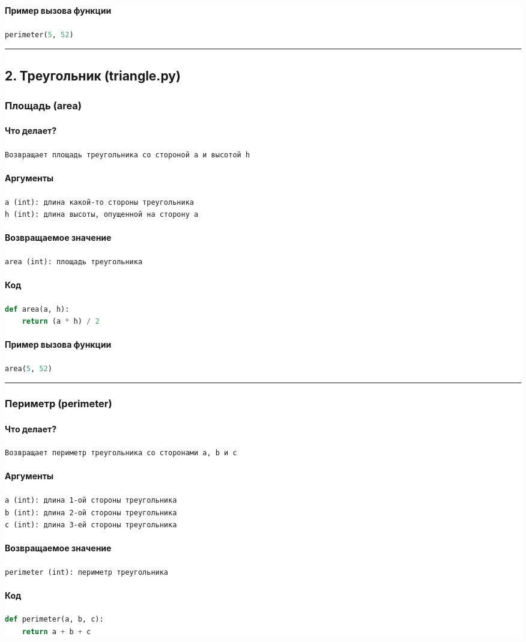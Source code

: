 #### **Пример вызова функции**
```py
perimeter(5, 52)
```

___

## 2. **Треугольник (triangle.py)**
### **Площадь (area)**
#### **Что делает?**
```
Возвращает площадь треугольника со стороной a и высотой h
```
#### **Аргументы**
```
a (int): длина какой-то стороны треугольника
h (int): длина высоты, опущенной на сторону a
```
#### **Возвращаемое значение**
```
area (int): площадь треугольника
```
#### **Код**
```py
def area(a, h):
    return (a * h) / 2
```

#### **Пример вызова функции**
```py
area(5, 52)
```
___

### **Периметр (perimeter)**
#### **Что делает?**
```
Возвращает периметр треугольника со сторонами a, b и c
```
#### **Аргументы**
```
a (int): длина 1-ой стороны треугольника
b (int): длина 2-ой стороны треугольника
c (int): длина 3-ей стороны треугольника
```
#### **Возвращаемое значение**
```
perimeter (int): периметр треугольника
```
#### **Код**
```py
def perimeter(a, b, c):
    return a + b + c
```
